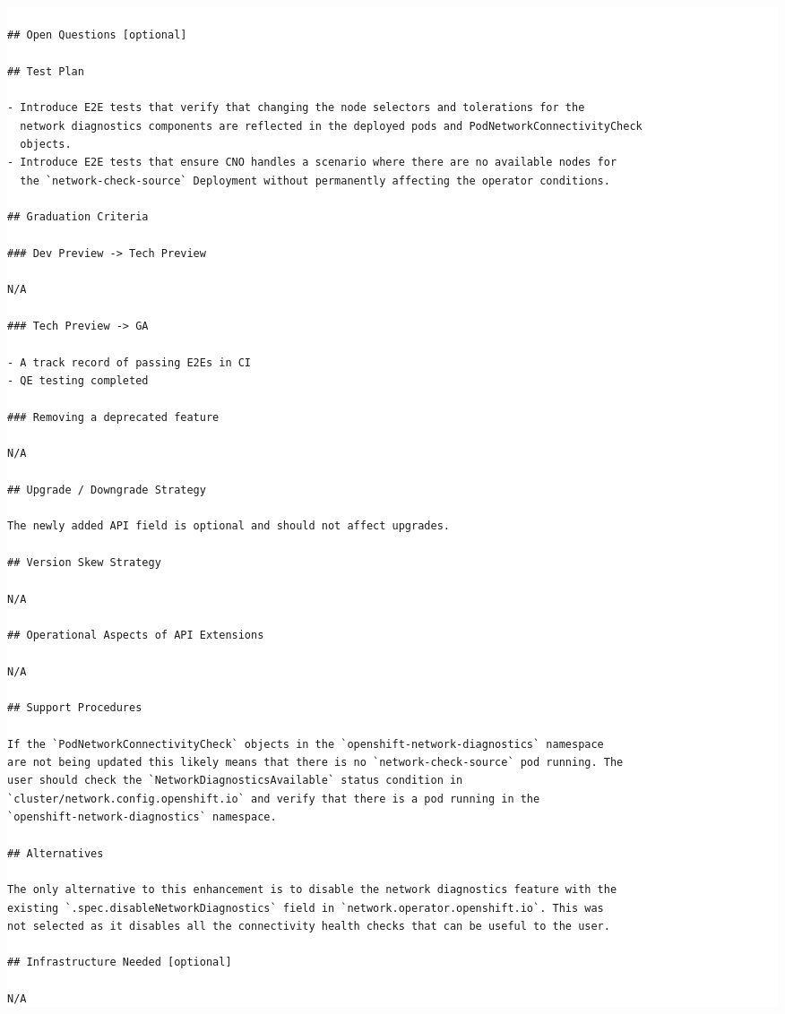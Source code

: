 ```

## Open Questions [optional]

## Test Plan

- Introduce E2E tests that verify that changing the node selectors and tolerations for the 
  network diagnostics components are reflected in the deployed pods and PodNetworkConnectivityCheck 
  objects.
- Introduce E2E tests that ensure CNO handles a scenario where there are no available nodes for 
  the `network-check-source` Deployment without permanently affecting the operator conditions.

## Graduation Criteria

### Dev Preview -> Tech Preview

N/A

### Tech Preview -> GA

- A track record of passing E2Es in CI
- QE testing completed

### Removing a deprecated feature

N/A

## Upgrade / Downgrade Strategy

The newly added API field is optional and should not affect upgrades. 

## Version Skew Strategy

N/A

## Operational Aspects of API Extensions

N/A

## Support Procedures

If the `PodNetworkConnectivityCheck` objects in the `openshift-network-diagnostics` namespace 
are not being updated this likely means that there is no `network-check-source` pod running. The 
user should check the `NetworkDiagnosticsAvailable` status condition in 
`cluster/network.config.openshift.io` and verify that there is a pod running in the 
`openshift-network-diagnostics` namespace.

## Alternatives

The only alternative to this enhancement is to disable the network diagnostics feature with the 
existing `.spec.disableNetworkDiagnostics` field in `network.operator.openshift.io`. This was 
not selected as it disables all the connectivity health checks that can be useful to the user.

## Infrastructure Needed [optional]

N/A
